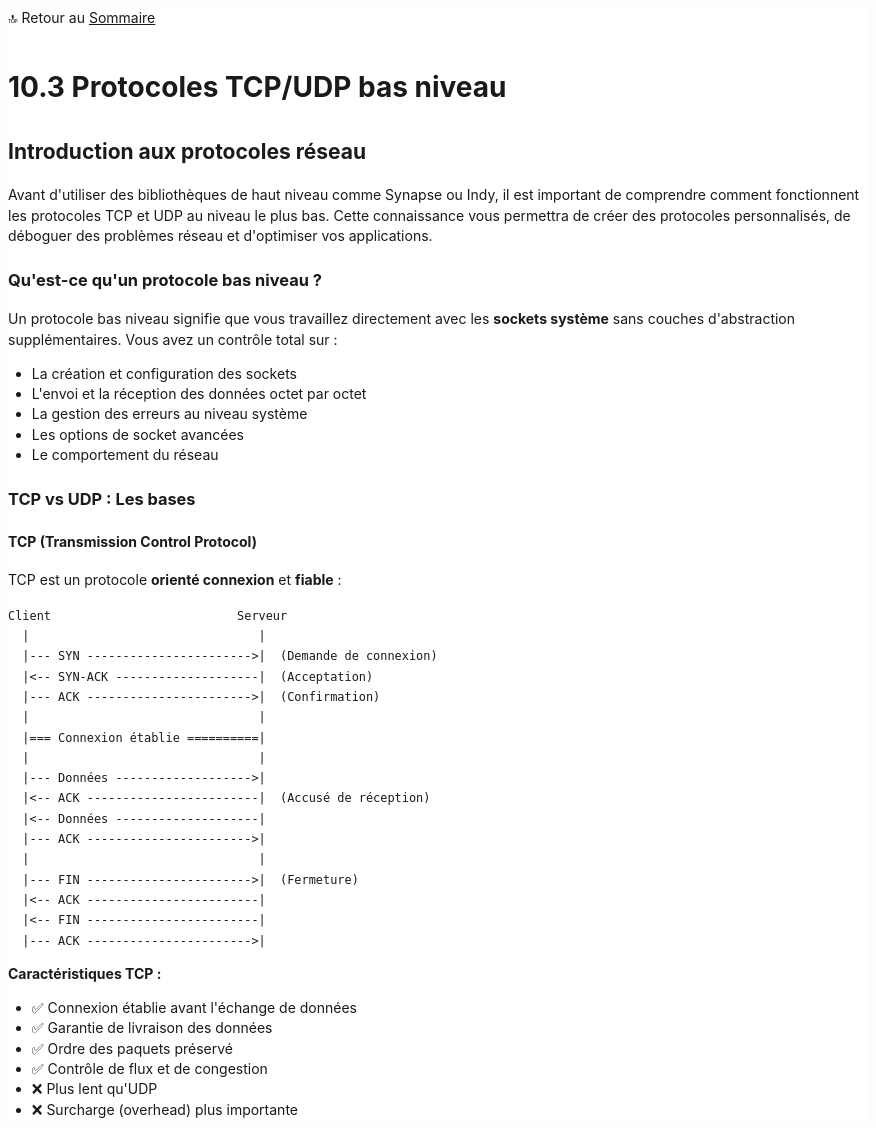 🔝 Retour au [Sommaire](/SOMMAIRE.md)

# 10.3 Protocoles TCP/UDP bas niveau

## Introduction aux protocoles réseau

Avant d'utiliser des bibliothèques de haut niveau comme Synapse ou Indy, il est important de comprendre comment fonctionnent les protocoles TCP et UDP au niveau le plus bas. Cette connaissance vous permettra de créer des protocoles personnalisés, de déboguer des problèmes réseau et d'optimiser vos applications.

### Qu'est-ce qu'un protocole bas niveau ?

Un protocole bas niveau signifie que vous travaillez directement avec les **sockets système** sans couches d'abstraction supplémentaires. Vous avez un contrôle total sur :

- La création et configuration des sockets
- L'envoi et la réception des données octet par octet
- La gestion des erreurs au niveau système
- Les options de socket avancées
- Le comportement du réseau

### TCP vs UDP : Les bases

#### TCP (Transmission Control Protocol)

TCP est un protocole **orienté connexion** et **fiable** :

```
Client                          Serveur
  |                                |
  |--- SYN ----------------------->|  (Demande de connexion)
  |<-- SYN-ACK --------------------|  (Acceptation)
  |--- ACK ----------------------->|  (Confirmation)
  |                                |
  |=== Connexion établie ==========|
  |                                |
  |--- Données ------------------->|
  |<-- ACK ------------------------|  (Accusé de réception)
  |<-- Données --------------------|
  |--- ACK ----------------------->|
  |                                |
  |--- FIN ----------------------->|  (Fermeture)
  |<-- ACK ------------------------|
  |<-- FIN ------------------------|
  |--- ACK ----------------------->|
```

**Caractéristiques TCP :**
- ✅ Connexion établie avant l'échange de données
- ✅ Garantie de livraison des données
- ✅ Ordre des paquets préservé
- ✅ Contrôle de flux et de congestion
- ❌ Plus lent qu'UDP
- ❌ Surcharge (overhead) plus importante
